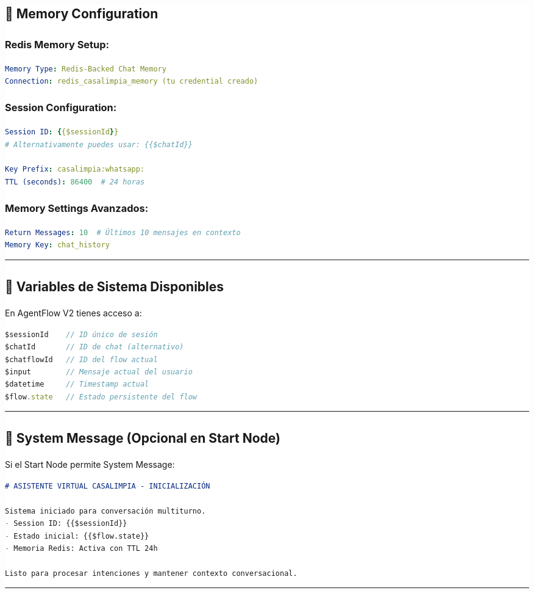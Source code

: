 
## 💾 Memory Configuration

### Redis Memory Setup:
```yaml
Memory Type: Redis-Backed Chat Memory
Connection: redis_casalimpia_memory (tu credential creado)
```

### Session Configuration:
```yaml
Session ID: {{$sessionId}}
# Alternativamente puedes usar: {{$chatId}}

Key Prefix: casalimpia:whatsapp:
TTL (seconds): 86400  # 24 horas
```

### Memory Settings Avanzados:
```yaml
Return Messages: 10  # Últimos 10 mensajes en contexto
Memory Key: chat_history
```

---

## 🎯 Variables de Sistema Disponibles

En AgentFlow V2 tienes acceso a:
```javascript
$sessionId    // ID único de sesión
$chatId       // ID de chat (alternativo)
$chatflowId   // ID del flow actual
$input        // Mensaje actual del usuario
$datetime     // Timestamp actual
$flow.state   // Estado persistente del flow
```

---

## 🔧 System Message (Opcional en Start Node)

Si el Start Node permite System Message:
```markdown
# ASISTENTE VIRTUAL CASALIMPIA - INICIALIZACIÓN

Sistema iniciado para conversación multiturno.
- Session ID: {{$sessionId}}
- Estado inicial: {{$flow.state}}
- Memoria Redis: Activa con TTL 24h

Listo para procesar intenciones y mantener contexto conversacional.
```

---